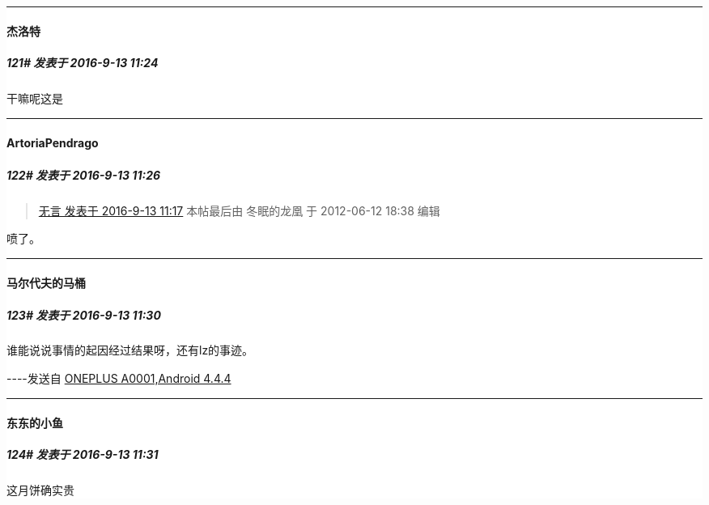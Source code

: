 


-----

####  杰洛特  
##### 121#       发表于 2016-9-13 11:24




干嘛呢这是







-----

####  ArtoriaPendrago  
##### 122#       发表于 2016-9-13 11:26



<blockquote><a href="httphttps://bbs.saraba1st.com/2b/forum.php?mod=redirect&amp;goto=findpost&amp;pid=33564735&amp;ptid=1331875" target="_blank">无言 发表于 2016-9-13 11:17</a>
本帖最后由 冬眠的龙凰 于 2012-06-12 18:38 编辑</blockquote>
喷了。







-----

####  马尔代夫的马桶  
##### 123#       发表于 2016-9-13 11:30




谁能说说事情的起因经过结果呀，还有lz的事迹。


----发送自 [ONEPLUS A0001,Android 4.4.4](http://stage1.5j4m.com/?1.21)







-----

####  东东的小鱼  
##### 124#       发表于 2016-9-13 11:31




这月饼确实贵




